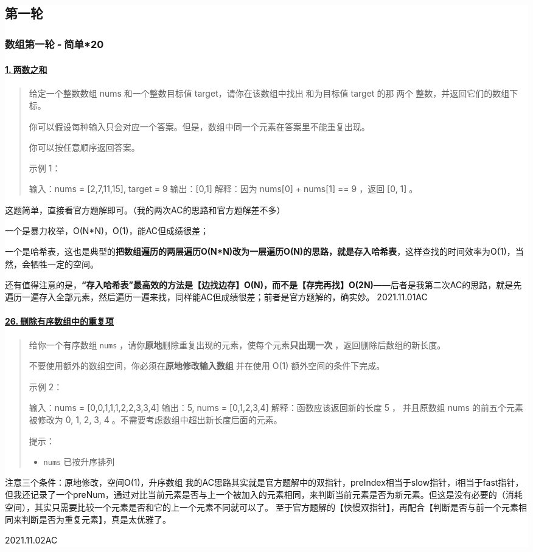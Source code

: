 ## 第一轮

### 数组第一轮 - 简单*20

#### [1. 两数之和](https://leetcode-cn.com/problems/two-sum)

> 给定一个整数数组 nums 和一个整数目标值 target，请你在该数组中找出 和为目标值 target  的那 两个 整数，并返回它们的数组下标。
>
> 你可以假设每种输入只会对应一个答案。但是，数组中同一个元素在答案里不能重复出现。
>
> 你可以按任意顺序返回答案。
>
> 示例 1：
>
> 输入：nums = [2,7,11,15], target = 9
> 输出：[0,1]
> 解释：因为 nums[0] + nums[1] == 9 ，返回 [0, 1] 。

这题简单，直接看官方题解即可。（我的两次AC的思路和官方题解差不多）

一个是暴力枚举，O(N*N)，O(1)，能AC但成绩很差；

一个是哈希表，这也是典型的**把数组遍历的两层遍历O(N*N)改为一层遍历O(N)的思路，就是存入哈希表**，这样查找的时间效率为O(1)，当然，会牺牲一定的空间。

还有值得注意的是，**“存入哈希表”最高效的方法是【边找边存】O(N)，而不是【存完再找】O(2N)**——后者是我第二次AC的思路，就是先遍历一遍存入全部元素，然后遍历一遍来找，同样能AC但成绩很差；前者是官方题解的，确实妙。
2021.11.01AC



#### [26. 删除有序数组中的重复项](https://leetcode-cn.com/problems/remove-duplicates-from-sorted-array/)

> 给你一个有序数组 `nums` ，请你**原地**删除重复出现的元素，使每个元素**只出现一次** ，返回删除后数组的新长度。
>
> 不要使用额外的数组空间，你必须在**原地修改输入数组** 并在使用 O(1) 额外空间的条件下完成。
>
>  示例 2：
>
> 输入：nums = [0,0,1,1,1,2,2,3,3,4]
> 输出：5, nums = [0,1,2,3,4]
> 解释：函数应该返回新的长度 5 ， 并且原数组 nums 的前五个元素被修改为 0, 1, 2, 3, 4 。不需要考虑数组中超出新长度后面的元素。
>
> 提示：
>
> - `nums` 已按升序排列

注意三个条件：原地修改，空间O(1)，升序数组
我的AC思路其实就是官方题解中的双指针，preIndex相当于slow指针，i相当于fast指针，但我还记录了一个preNum，通过对比当前元素是否与上一个被加入的元素相同，来判断当前元素是否为新元素。但这是没有必要的（消耗空间），其实只需要比较一个元素是否和它的上一个元素不同就可以了。
至于官方题解的【快慢双指针】，再配合【判断是否与前一个元素相同来判断是否为重复元素】，真是太优雅了。

2021.11.02AC

